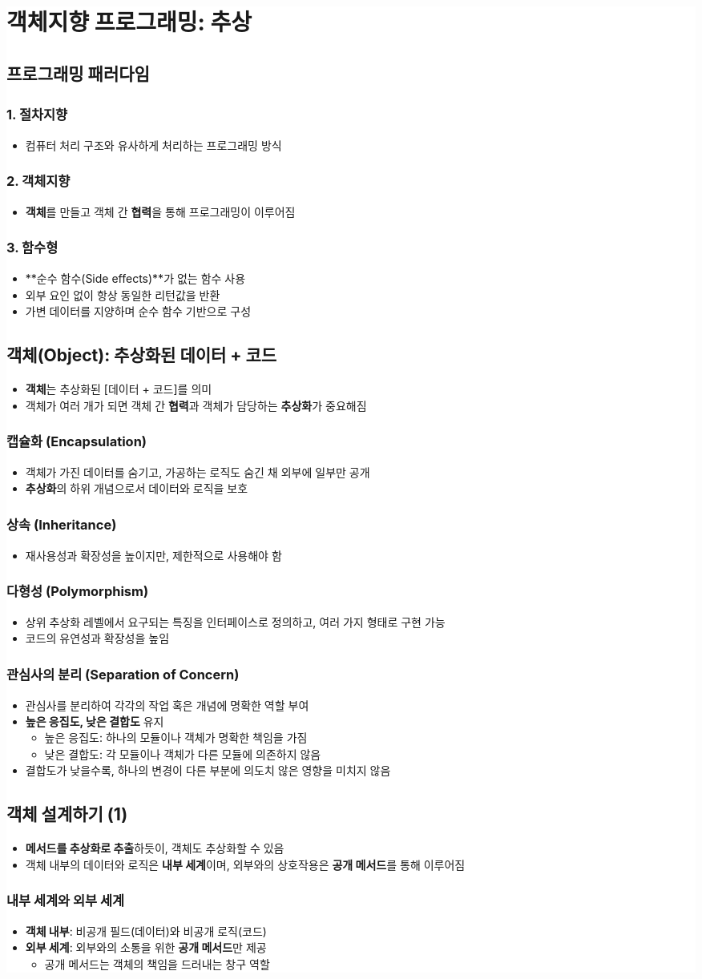 # 객체지향 프로그래밍: 추상

## 프로그래밍 패러다임

### 1. 절차지향
- 컴퓨터 처리 구조와 유사하게 처리하는 프로그래밍 방식

### 2. 객체지향
- **객체**를 만들고 객체 간 **협력**을 통해 프로그래밍이 이루어짐

### 3. 함수형
- **순수 함수(Side effects)**가 없는 함수 사용
- 외부 요인 없이 항상 동일한 리턴값을 반환
- 가변 데이터를 지양하며 순수 함수 기반으로 구성

## 객체(Object): 추상화된 데이터 + 코드

- **객체**는 추상화된 [데이터 + 코드]를 의미
- 객체가 여러 개가 되면 객체 간 **협력**과 객체가 담당하는 **추상화**가 중요해짐

### 캡슐화 (Encapsulation)
- 객체가 가진 데이터를 숨기고, 가공하는 로직도 숨긴 채 외부에 일부만 공개
- **추상화**의 하위 개념으로서 데이터와 로직을 보호

### 상속 (Inheritance)
- 재사용성과 확장성을 높이지만, 제한적으로 사용해야 함

### 다형성 (Polymorphism)
- 상위 추상화 레벨에서 요구되는 특징을 인터페이스로 정의하고, 여러 가지 형태로 구현 가능
- 코드의 유연성과 확장성을 높임

### 관심사의 분리 (Separation of Concern)
- 관심사를 분리하여 각각의 작업 혹은 개념에 명확한 역할 부여
- **높은 응집도, 낮은 결합도** 유지
  - 높은 응집도: 하나의 모듈이나 객체가 명확한 책임을 가짐
  - 낮은 결합도: 각 모듈이나 객체가 다른 모듈에 의존하지 않음
- 결합도가 낮을수록, 하나의 변경이 다른 부분에 의도치 않은 영향을 미치지 않음

## 객체 설계하기 (1)

- **메서드를 추상화로 추출**하듯이, 객체도 추상화할 수 있음
- 객체 내부의 데이터와 로직은 **내부 세계**이며, 외부와의 상호작용은 **공개 메서드**를 통해 이루어짐

### 내부 세계와 외부 세계
- **객체 내부**: 비공개 필드(데이터)와 비공개 로직(코드)
- **외부 세계**: 외부와의 소통을 위한 **공개 메서드**만 제공
  - 공개 메서드는 객체의 책임을 드러내는 창구 역할
